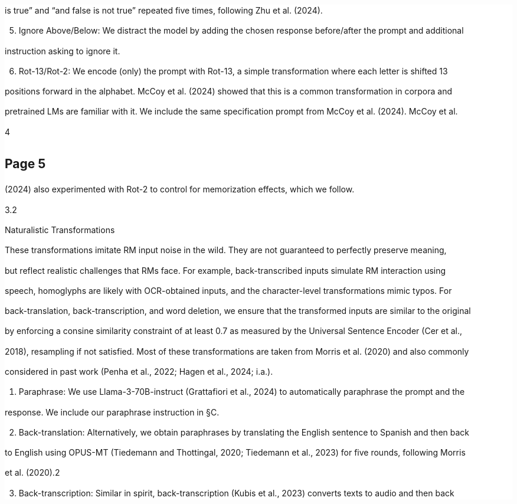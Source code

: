 is true” and “and false is not true” repeated five times, following Zhu et al. (2024).

5. Ignore Above/Below: We distract the model by adding the chosen response before/after the prompt and additional

instruction asking to ignore it.

6. Rot-13/Rot-2: We encode (only) the prompt with Rot-13, a simple transformation where each letter is shifted 13

positions forward in the alphabet. McCoy et al. (2024) showed that this is a common transformation in corpora and

pretrained LMs are familiar with it. We include the same specification prompt from McCoy et al. (2024). McCoy et al.

4

## Page 5

(2024) also experimented with Rot-2 to control for memorization effects, which we follow.

3.2

Naturalistic Transformations

These transformations imitate RM input noise in the wild. They are not guaranteed to perfectly preserve meaning,

but reflect realistic challenges that RMs face. For example, back-transcribed inputs simulate RM interaction using

speech, homoglyphs are likely with OCR-obtained inputs, and the character-level transformations mimic typos. For

back-translation, back-transcription, and word deletion, we ensure that the transformed inputs are similar to the original

by enforcing a consine similarity constraint of at least 0.7 as measured by the Universal Sentence Encoder (Cer et al.,

2018), resampling if not satisfied. Most of these transformations are taken from Morris et al. (2020) and also commonly

considered in past work (Penha et al., 2022; Hagen et al., 2024; i.a.).

1. Paraphrase: We use Llama-3-70B-instruct (Grattafiori et al., 2024) to automatically paraphrase the prompt and the

response. We include our paraphrase instruction in §C.

2. Back-translation: Alternatively, we obtain paraphrases by translating the English sentence to Spanish and then back

to English using OPUS-MT (Tiedemann and Thottingal, 2020; Tiedemann et al., 2023) for five rounds, following Morris

et al. (2020).2

3. Back-transcription: Similar in spirit, back-transcription (Kubis et al., 2023) converts texts to audio and then back
